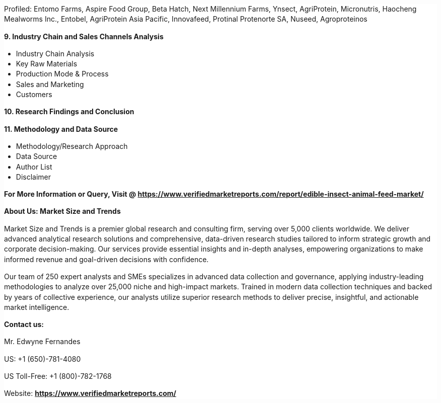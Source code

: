 Profiled: Entomo Farms, Aspire Food Group, Beta Hatch, Next Millennium Farms, Ynsect, AgriProtein, Micronutris, Haocheng Mealworms Inc., Entobel, AgriProtein Asia Pacific, Innovafeed, Protinal Protenorte SA, Nuseed, Agroproteinos</strong></p><p><strong>9. Industry Chain and Sales Channels Analysis</strong></p><ul><li>Industry Chain Analysis</li><li>Key Raw Materials</li><li>Production Mode &amp; Process</li><li>Sales and Marketing</li><li>Customers</li></ul><p><strong>10. Research Findings and Conclusion</strong></p><p><strong>11. Methodology and Data Source</strong></p><ul><li>Methodology/Research Approach</li><li>Data Source</li><li>Author List</li><li>Disclaimer</li></ul></p><p><strong>For More Information or Query, Visit @ <a href="https://www.verifiedmarketreports.com/report/edible-insect-animal-feed-market/">https://www.verifiedmarketreports.com/report/edible-insect-animal-feed-market/</a></strong></p><p><strong>About Us: Market Size and Trends</strong></p><p>Market Size and Trends is a premier global research and consulting firm, serving over 5,000 clients worldwide. We deliver advanced analytical research solutions and comprehensive, data-driven research studies tailored to inform strategic growth and corporate decision-making. Our services provide essential insights and in-depth analyses, empowering organizations to make informed revenue and goal-driven decisions with confidence.</p><p>Our team of 250 expert analysts and SMEs specializes in advanced data collection and governance, applying industry-leading methodologies to analyze over 25,000 niche and high-impact markets. Trained in modern data collection techniques and backed by years of collective experience, our analysts utilize superior research methods to deliver precise, insightful, and actionable market intelligence.</p><p><strong>Contact us:</strong></p><p>Mr. Edwyne Fernandes</p><p>US: +1 (650)-781-4080</p><p>US Toll-Free: +1 (800)-782-1768</p><p>Website: <strong><a href="https://www.verifiedmarketreports.com/">https://www.verifiedmarketreports.com/</a></strong></p>
